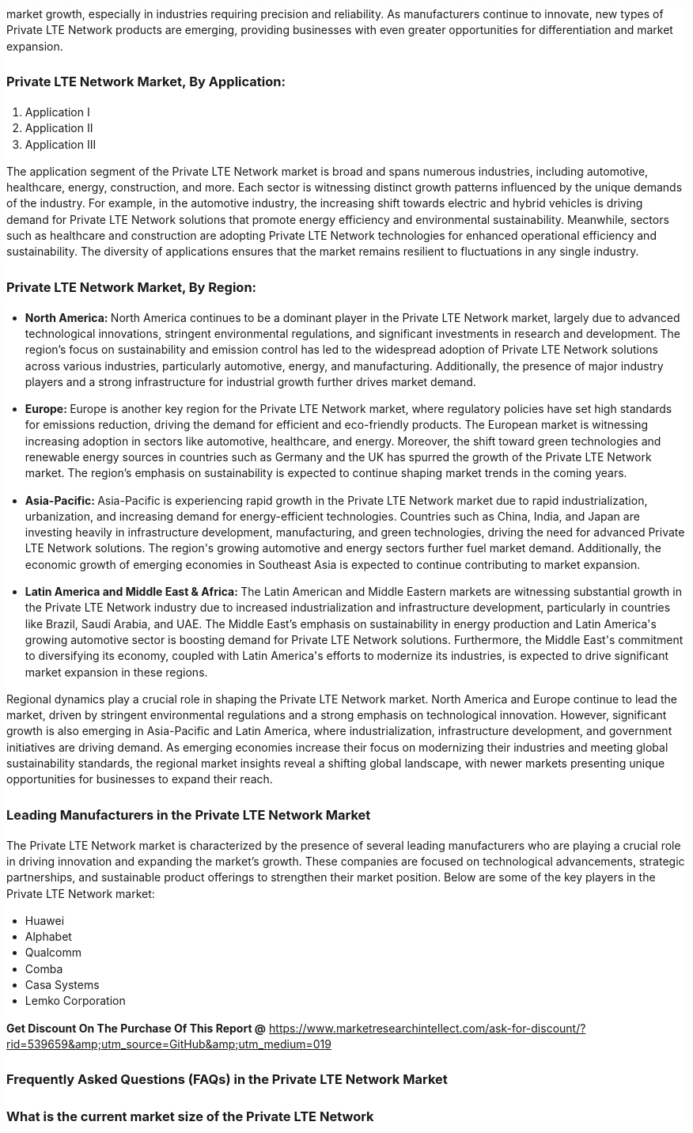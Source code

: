 market growth, especially in industries requiring precision and reliability. As manufacturers continue to innovate, new types of Private LTE Network products are emerging, providing businesses with even greater opportunities for differentiation and market expansion.</p><h3>Private LTE Network Market,&nbsp;By Application:</h3><ol><li>Application I<li> Application II<li> Application III</li></ol><p>The application segment of the Private LTE Network market is broad and spans numerous industries, including automotive, healthcare, energy, construction, and more. Each sector is witnessing distinct growth patterns influenced by the unique demands of the industry. For example, in the automotive industry, the increasing shift towards electric and hybrid vehicles is driving demand for Private LTE Network solutions that promote energy efficiency and environmental sustainability. Meanwhile, sectors such as healthcare and construction are adopting Private LTE Network technologies for enhanced operational efficiency and sustainability. The diversity of applications ensures that the market remains resilient to fluctuations in any single industry.</p><h3>Private LTE Network Market, By Region:</h3><ul><li><p><strong>North America:&nbsp;</strong>North America continues to be a dominant player in the Private LTE Network market, largely due to advanced technological innovations, stringent environmental regulations, and significant investments in research and development. The region&rsquo;s focus on sustainability and emission control has led to the widespread adoption of Private LTE Network solutions across various industries, particularly automotive, energy, and manufacturing. Additionally, the presence of major industry players and a strong infrastructure for industrial growth further drives market demand.</p></li><li><p><strong><strong>Europe:&nbsp;</strong></strong>Europe is another key region for the Private LTE Network market, where regulatory policies have set high standards for emissions reduction, driving the demand for efficient and eco-friendly products. The European market is witnessing increasing adoption in sectors like automotive, healthcare, and energy. Moreover, the shift toward green technologies and renewable energy sources in countries such as Germany and the UK has spurred the growth of the Private LTE Network market. The region&rsquo;s emphasis on sustainability is expected to continue shaping market trends in the coming years.</p></li><li><p><strong><strong>Asia-Pacific:&nbsp;</strong></strong>Asia-Pacific is experiencing rapid growth in the Private LTE Network market due to rapid industrialization, urbanization, and increasing demand for energy-efficient technologies. Countries such as China, India, and Japan are investing heavily in infrastructure development, manufacturing, and green technologies, driving the need for advanced Private LTE Network solutions. The region's growing automotive and energy sectors further fuel market demand. Additionally, the economic growth of emerging economies in Southeast Asia is expected to continue contributing to market expansion.</p></li><li><p><strong><strong>Latin America and Middle East &amp; Africa:&nbsp;</strong></strong>The Latin American and Middle Eastern markets are witnessing substantial growth in the Private LTE Network industry due to increased industrialization and infrastructure development, particularly in countries like Brazil, Saudi Arabia, and UAE. The Middle East&rsquo;s emphasis on sustainability in energy production and Latin America's growing automotive sector is boosting demand for Private LTE Network solutions. Furthermore, the Middle East's commitment to diversifying its economy, coupled with Latin America's efforts to modernize its industries, is expected to drive significant market expansion in these regions.</p></li></ul><p>Regional dynamics play a crucial role in shaping the Private LTE Network market. North America and Europe continue to lead the market, driven by stringent environmental regulations and a strong emphasis on technological innovation. However, significant growth is also emerging in Asia-Pacific and Latin America, where industrialization, infrastructure development, and government initiatives are driving demand. As emerging economies increase their focus on modernizing their industries and meeting global sustainability standards, the regional market insights reveal a shifting global landscape, with newer markets presenting unique opportunities for businesses to expand their reach.</p><h3><strong>Leading Manufacturers in the Private LTE Network Market</strong></h3><p>The Private LTE Network market is characterized by the presence of several leading manufacturers who are playing a crucial role in driving innovation and expanding the market&rsquo;s growth. These companies are focused on technological advancements, strategic partnerships, and sustainable product offerings to strengthen their market position. Below are some of the key players in the Private LTE Network market:</p></div><div class="article-main__content" data-test-id="publishing-text-block"><ul><li><span class="">Huawei<li> Alphabet<li> Qualcomm<li> Comba<li> Casa Systems<li> Lemko Corporation</span></li></ul></div><div class="article-main__content" data-test-id="publishing-text-block"><p><span class="font-[700]"><strong>Get Discount On The Purchase Of This Report @</strong> <a href="https://www.marketresearchintellect.com/ask-for-discount/?rid=539659&amp;utm_source=GitHub&amp;utm_medium=019" data-fr-linked="true">https://www.marketresearchintellect.com/ask-for-discount/?rid=539659&amp;utm_source=GitHub&amp;utm_medium=019</a></span></p></div><div class="article-main__content" data-test-id="publishing-text-block"><h3><strong>Frequently Asked Questions (FAQs) in the Private LTE Network Market</strong></h3><h3><strong>What is the current market size of the Private LTE Network